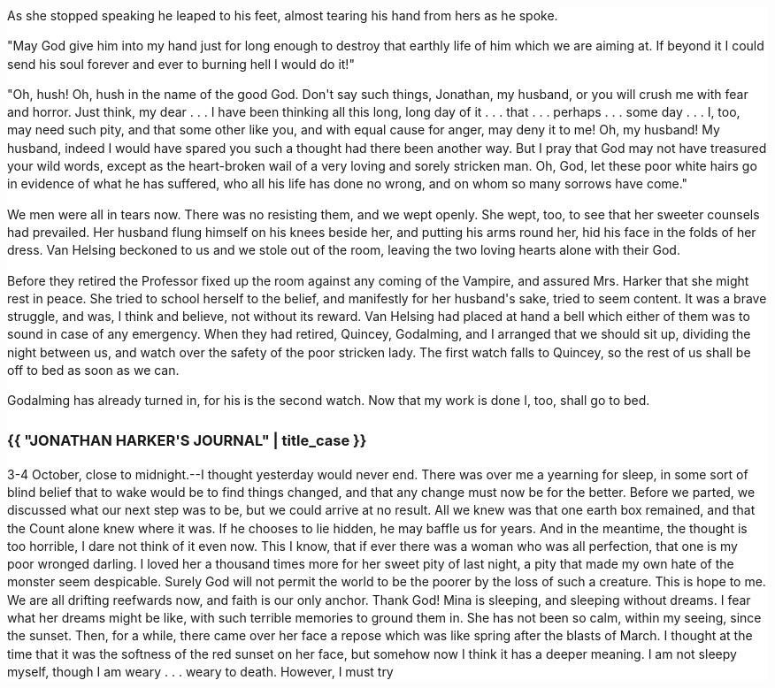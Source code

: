 As she stopped speaking he leaped to his feet, almost tearing his hand
from hers as he spoke.

"May God give him into my hand just for long enough to destroy that
earthly life of him which we are aiming at.  If beyond it I could send
his soul forever and ever to burning hell I would do it!"

"Oh, hush!  Oh, hush in the name of the good God.  Don't say such
things, Jonathan, my husband, or you will crush me with fear and
horror.  Just think, my dear . . . I have been thinking all this long,
long day of it . . . that . . . perhaps . . . some day . . . I, too, may
need such pity, and that some other like you, and with equal cause for
anger, may deny it to me!  Oh, my husband!  My husband, indeed I would
have spared you such a thought had there been another way.  But I pray
that God may not have treasured your wild words, except as the
heart-broken wail of a very loving and sorely stricken man.  Oh, God,
let these poor white hairs go in evidence of what he has suffered, who
all his life has done no wrong, and on whom so many sorrows have
come."

We men were all in tears now.  There was no resisting them, and we
wept openly.  She wept, too, to see that her sweeter counsels had
prevailed.  Her husband flung himself on his knees beside her, and
putting his arms round her, hid his face in the folds of her dress.
Van Helsing beckoned to us and we stole out of the room, leaving the
two loving hearts alone with their God.

Before they retired the Professor fixed up the room against any coming
of the Vampire, and assured Mrs. Harker that she might rest in peace.
She tried to school herself to the belief, and manifestly for her
husband's sake, tried to seem content.  It was a brave struggle, and
was, I think and believe, not without its reward.  Van Helsing had
placed at hand a bell which either of them was to sound in case of any
emergency.  When they had retired, Quincey, Godalming, and I arranged
that we should sit up, dividing the night between us, and watch over
the safety of the poor stricken lady.  The first watch falls to
Quincey, so the rest of us shall be off to bed as soon as we can.

Godalming has already turned in, for his is the second watch.  Now
that my work is done I, too, shall go to bed.



### {{ "JONATHAN HARKER'S JOURNAL" | title_case }}

3-4 October, close to midnight.--I thought yesterday would never end.
There was over me a yearning for sleep, in some sort of blind belief
that to wake would be to find things changed, and that any change must
now be for the better.  Before we parted, we discussed what our next
step was to be, but we could arrive at no result.  All we knew was
that one earth box remained, and that the Count alone knew where it
was.  If he chooses to lie hidden, he may baffle us for years.  And in
the meantime, the thought is too horrible, I dare not think of it even
now.  This I know, that if ever there was a woman who was all
perfection, that one is my poor wronged darling.  I loved her a
thousand times more for her sweet pity of last night, a pity that made
my own hate of the monster seem despicable.  Surely God will not
permit the world to be the poorer by the loss of such a creature.  This
is hope to me.  We are all drifting reefwards now, and faith is our
only anchor.  Thank God!  Mina is sleeping, and sleeping without
dreams.  I fear what her dreams might be like, with such terrible
memories to ground them in.  She has not been so calm, within my
seeing, since the sunset.  Then, for a while, there came over her face
a repose which was like spring after the blasts of March.  I thought
at the time that it was the softness of the red sunset on her face,
but somehow now I think it has a deeper meaning.  I am not sleepy
myself, though I am weary . . . weary to death.  However, I must try